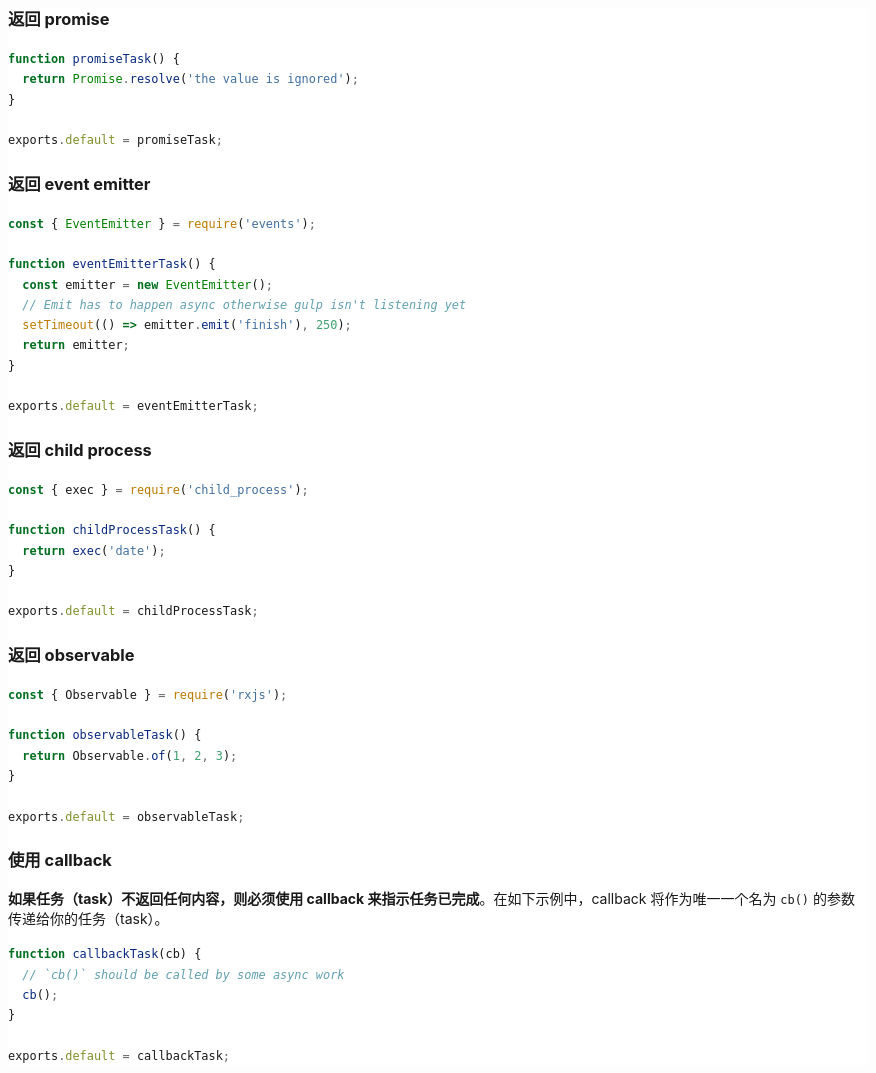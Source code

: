 ### 返回 promise

```js
function promiseTask() {
  return Promise.resolve('the value is ignored');
}

exports.default = promiseTask;
```

### 返回 event emitter

```js
const { EventEmitter } = require('events');

function eventEmitterTask() {
  const emitter = new EventEmitter();
  // Emit has to happen async otherwise gulp isn't listening yet
  setTimeout(() => emitter.emit('finish'), 250);
  return emitter;
}

exports.default = eventEmitterTask;
```

### 返回 child process

```js
const { exec } = require('child_process');

function childProcessTask() {
  return exec('date');
}

exports.default = childProcessTask;
```

### 返回 observable

```js
const { Observable } = require('rxjs');

function observableTask() {
  return Observable.of(1, 2, 3);
}

exports.default = observableTask;
```

### 使用 callback

**如果任务（task）不返回任何内容，则必须使用 callback 来指示任务已完成**。在如下示例中，callback 将作为唯一一个名为 `cb()` 的参数传递给你的任务（task）。

```js
function callbackTask(cb) {
  // `cb()` should be called by some async work
  cb();
}

exports.default = callbackTask;
```
